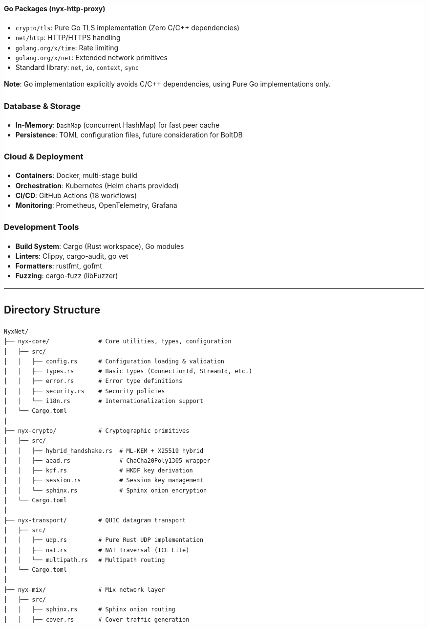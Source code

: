 #### Go Packages (nyx-http-proxy)

- `crypto/tls`: Pure Go TLS implementation (Zero C/C++ dependencies)
- `net/http`: HTTP/HTTPS handling
- `golang.org/x/time`: Rate limiting
- `golang.org/x/net`: Extended network primitives
- Standard library: `net`, `io`, `context`, `sync`

**Note**: Go implementation explicitly avoids C/C++ dependencies, using Pure Go implementations only.

### Database & Storage

- **In-Memory**: `DashMap` (concurrent HashMap) for fast peer cache
- **Persistence**: TOML configuration files, future consideration for BoltDB

### Cloud & Deployment

- **Containers**: Docker, multi-stage build
- **Orchestration**: Kubernetes (Helm charts provided)
- **CI/CD**: GitHub Actions (18 workflows)
- **Monitoring**: Prometheus, OpenTelemetry, Grafana

### Development Tools

- **Build System**: Cargo (Rust workspace), Go modules
- **Linters**: Clippy, cargo-audit, go vet
- **Formatters**: rustfmt, gofmt
- **Fuzzing**: cargo-fuzz (libFuzzer)

---

## Directory Structure

```
NyxNet/
├── nyx-core/              # Core utilities, types, configuration
│   ├── src/
│   │   ├── config.rs      # Configuration loading & validation
│   │   ├── types.rs       # Basic types (ConnectionId, StreamId, etc.)
│   │   ├── error.rs       # Error type definitions
│   │   ├── security.rs    # Security policies
│   │   └── i18n.rs        # Internationalization support
│   └── Cargo.toml
│
├── nyx-crypto/            # Cryptographic primitives
│   ├── src/
│   │   ├── hybrid_handshake.rs  # ML-KEM + X25519 hybrid
│   │   ├── aead.rs              # ChaCha20Poly1305 wrapper
│   │   ├── kdf.rs               # HKDF key derivation
│   │   ├── session.rs           # Session key management
│   │   └── sphinx.rs            # Sphinx onion encryption
│   └── Cargo.toml
│
├── nyx-transport/         # QUIC datagram transport
│   ├── src/
│   │   ├── udp.rs         # Pure Rust UDP implementation
│   │   ├── nat.rs         # NAT Traversal (ICE Lite)
│   │   └── multipath.rs   # Multipath routing
│   └── Cargo.toml
│
├── nyx-mix/               # Mix network layer
│   ├── src/
│   │   ├── sphinx.rs      # Sphinx onion routing
│   │   ├── cover.rs       # Cover traffic generation
```